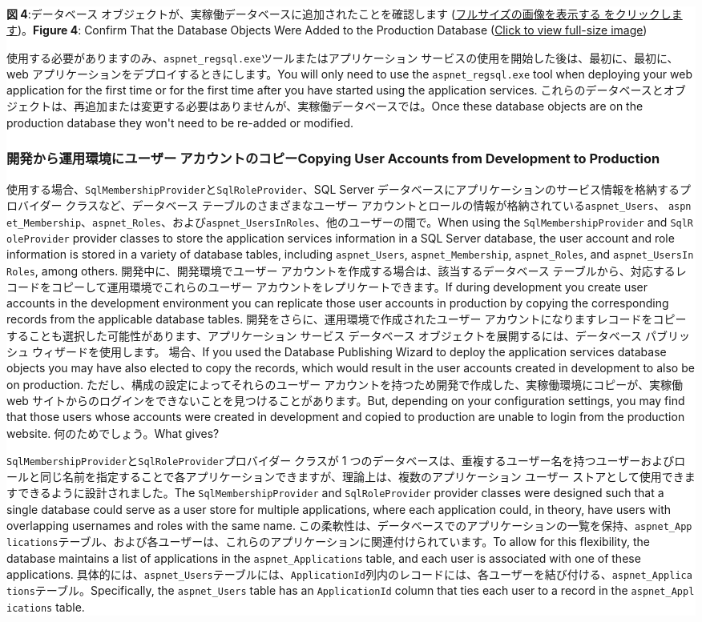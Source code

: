 <span data-ttu-id="af0ba-211">**図 4**:データベース オブジェクトが、実稼働データベースに追加されたことを確認します ([フルサイズの画像を表示する をクリックします](configuring-a-website-that-uses-application-services-cs/_static/image12.jpg))。</span><span class="sxs-lookup"><span data-stu-id="af0ba-211">**Figure 4**: Confirm That the Database Objects Were Added to the Production Database ([Click to view full-size image](configuring-a-website-that-uses-application-services-cs/_static/image12.jpg))</span></span>


<span data-ttu-id="af0ba-212">使用する必要がありますのみ、`aspnet_regsql.exe`ツールまたはアプリケーション サービスの使用を開始した後は、最初に、最初に、web アプリケーションをデプロイするときにします。</span><span class="sxs-lookup"><span data-stu-id="af0ba-212">You will only need to use the `aspnet_regsql.exe` tool when deploying your web application for the first time or for the first time after you have started using the application services.</span></span> <span data-ttu-id="af0ba-213">これらのデータベースとオブジェクトは、再追加または変更する必要はありませんが、実稼働データベースでは。</span><span class="sxs-lookup"><span data-stu-id="af0ba-213">Once these database objects are on the production database they won't need to be re-added or modified.</span></span>

### <a name="copying-user-accounts-from-development-to-production"></a><span data-ttu-id="af0ba-214">開発から運用環境にユーザー アカウントのコピー</span><span class="sxs-lookup"><span data-stu-id="af0ba-214">Copying User Accounts from Development to Production</span></span>

<span data-ttu-id="af0ba-215">使用する場合、`SqlMembershipProvider`と`SqlRoleProvider`、SQL Server データベースにアプリケーションのサービス情報を格納するプロバイダー クラスなど、データベース テーブルのさまざまなユーザー アカウントとロールの情報が格納されている`aspnet_Users`、 `aspnet_Membership`、`aspnet_Roles`、および`aspnet_UsersInRoles`、他のユーザーの間で。</span><span class="sxs-lookup"><span data-stu-id="af0ba-215">When using the `SqlMembershipProvider` and `SqlRoleProvider` provider classes to store the application services information in a SQL Server database, the user account and role information is stored in a variety of database tables, including `aspnet_Users`, `aspnet_Membership`, `aspnet_Roles`, and `aspnet_UsersInRoles`, among others.</span></span> <span data-ttu-id="af0ba-216">開発中に、開発環境でユーザー アカウントを作成する場合は、該当するデータベース テーブルから、対応するレコードをコピーして運用環境でこれらのユーザー アカウントをレプリケートできます。</span><span class="sxs-lookup"><span data-stu-id="af0ba-216">If during development you create user accounts in the development environment you can replicate those user accounts in production by copying the corresponding records from the applicable database tables.</span></span> <span data-ttu-id="af0ba-217">開発をさらに、運用環境で作成されたユーザー アカウントになりますレコードをコピーすることも選択した可能性があります、アプリケーション サービス データベース オブジェクトを展開するには、データベース パブリッシュ ウィザードを使用します。 場合、</span><span class="sxs-lookup"><span data-stu-id="af0ba-217">If you used the Database Publishing Wizard to deploy the application services database objects you may have also elected to copy the records, which would result in the user accounts created in development to also be on production.</span></span> <span data-ttu-id="af0ba-218">ただし、構成の設定によってそれらのユーザー アカウントを持つため開発で作成した、実稼働環境にコピーが、実稼働 web サイトからのログインをできないことを見つけることがあります。</span><span class="sxs-lookup"><span data-stu-id="af0ba-218">But, depending on your configuration settings, you may find that those users whose accounts were created in development and copied to production are unable to login from the production website.</span></span> <span data-ttu-id="af0ba-219">何のためでしょう。</span><span class="sxs-lookup"><span data-stu-id="af0ba-219">What gives?</span></span>

<span data-ttu-id="af0ba-220">`SqlMembershipProvider`と`SqlRoleProvider`プロバイダー クラスが 1 つのデータベースは、重複するユーザー名を持つユーザーおよびロールと同じ名前を指定することで各アプリケーションできますが、理論上は、複数のアプリケーション ユーザー ストアとして使用できますできるように設計されました。</span><span class="sxs-lookup"><span data-stu-id="af0ba-220">The `SqlMembershipProvider` and `SqlRoleProvider` provider classes were designed such that a single database could serve as a user store for multiple applications, where each application could, in theory, have users with overlapping usernames and roles with the same name.</span></span> <span data-ttu-id="af0ba-221">この柔軟性は、データベースでのアプリケーションの一覧を保持、`aspnet_Applications`テーブル、および各ユーザーは、これらのアプリケーションに関連付けられています。</span><span class="sxs-lookup"><span data-stu-id="af0ba-221">To allow for this flexibility, the database maintains a list of applications in the `aspnet_Applications` table, and each user is associated with one of these applications.</span></span> <span data-ttu-id="af0ba-222">具体的には、`aspnet_Users`テーブルには、`ApplicationId`列内のレコードには、各ユーザーを結び付ける、`aspnet_Applications`テーブル。</span><span class="sxs-lookup"><span data-stu-id="af0ba-222">Specifically, the `aspnet_Users` table has an `ApplicationId` column that ties each user to a record in the `aspnet_Applications` table.</span></span>
